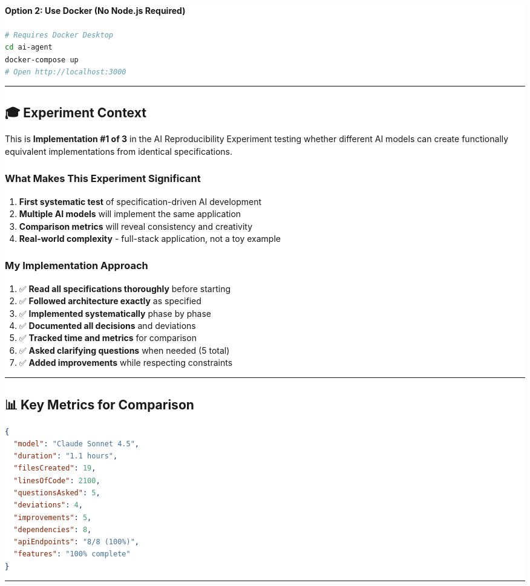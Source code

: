 #### Option 2: Use Docker (No Node.js Required)
```bash
# Requires Docker Desktop
cd ai-agent
docker-compose up
# Open http://localhost:3000
```

---

## 🎓 Experiment Context

This is **Implementation #1 of 3** in the AI Reproducibility Experiment testing whether different AI models can create functionally equivalent implementations from identical specifications.

### What Makes This Experiment Significant

1. **First systematic test** of specification-driven AI development
2. **Multiple AI models** will implement the same application
3. **Comparison metrics** will reveal consistency and creativity
4. **Real-world complexity** - full-stack application, not a toy example

### My Implementation Approach

1. ✅ **Read all specifications thoroughly** before starting
2. ✅ **Followed architecture exactly** as specified
3. ✅ **Implemented systematically** phase by phase
4. ✅ **Documented all decisions** and deviations
5. ✅ **Tracked time and metrics** for comparison
6. ✅ **Asked clarifying questions** when needed (5 total)
7. ✅ **Added improvements** while respecting constraints

---

## 📊 Key Metrics for Comparison

```json
{
  "model": "Claude Sonnet 4.5",
  "duration": "1.1 hours",
  "filesCreated": 19,
  "linesOfCode": 2100,
  "questionsAsked": 5,
  "deviations": 4,
  "improvements": 5,
  "dependencies": 8,
  "apiEndpoints": "8/8 (100%)",
  "features": "100% complete"
}
```

---
